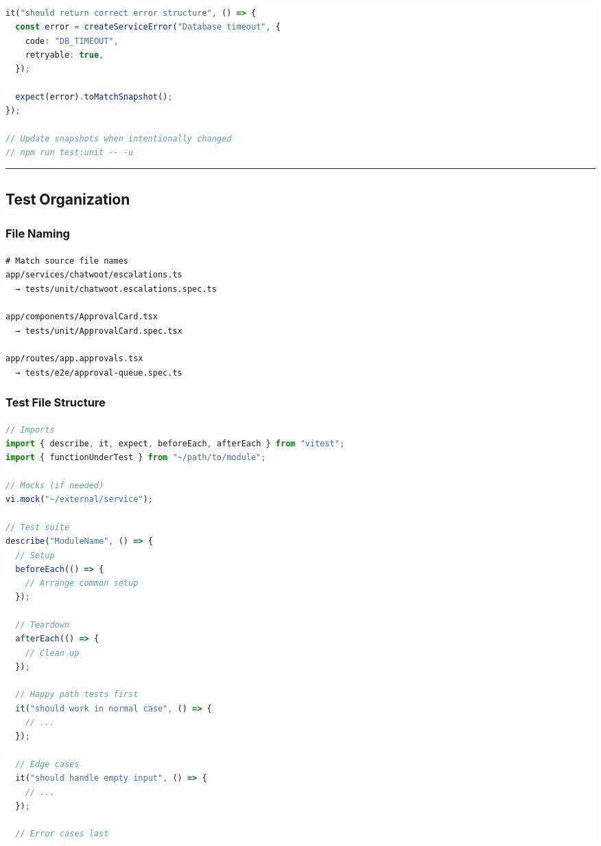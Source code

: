 ```typescript
it("should return correct error structure", () => {
  const error = createServiceError("Database timeout", {
    code: "DB_TIMEOUT",
    retryable: true,
  });

  expect(error).toMatchSnapshot();
});

// Update snapshots when intentionally changed
// npm run test:unit -- -u
```

---

## Test Organization

### File Naming

```
# Match source file names
app/services/chatwoot/escalations.ts
  → tests/unit/chatwoot.escalations.spec.ts

app/components/ApprovalCard.tsx
  → tests/unit/ApprovalCard.spec.tsx

app/routes/app.approvals.tsx
  → tests/e2e/approval-queue.spec.ts
```

### Test File Structure

```typescript
// Imports
import { describe, it, expect, beforeEach, afterEach } from "vitest";
import { functionUnderTest } from "~/path/to/module";

// Mocks (if needed)
vi.mock("~/external/service");

// Test suite
describe("ModuleName", () => {
  // Setup
  beforeEach(() => {
    // Arrange common setup
  });

  // Teardown
  afterEach(() => {
    // Clean up
  });

  // Happy path tests first
  it("should work in normal case", () => {
    // ...
  });

  // Edge cases
  it("should handle empty input", () => {
    // ...
  });

  // Error cases last
```